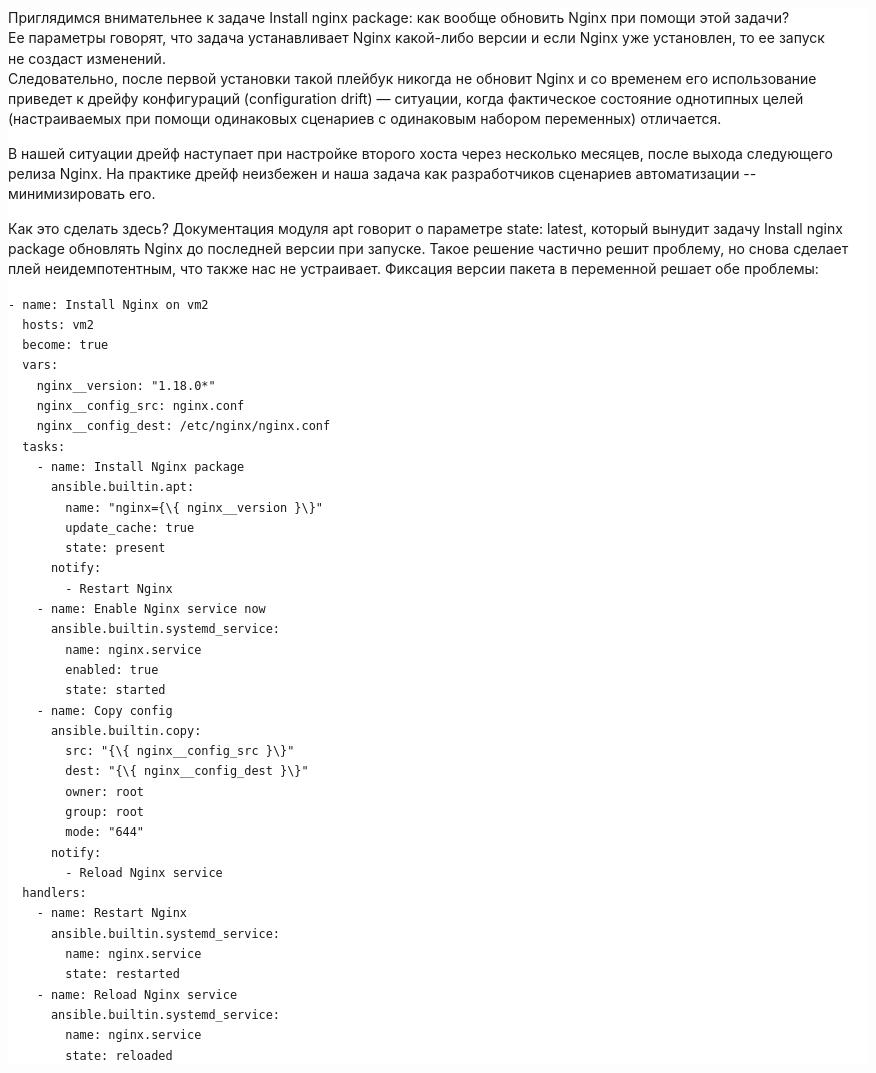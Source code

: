 Приглядимся внимательнее к задаче Install nginx package: как вообще обновить Nginx при помощи этой задачи? Ее параметры говорят, что задача устанавливает Nginx какой-либо версии и если Nginx уже установлен, то ее запуск не создаст изменений.  
Следовательно, после первой установки такой плейбук никогда не обновит Nginx и со временем его использование приведет к дрейфу конфигураций (configuration drift) — ситуации, когда фактическое состояние однотипных целей (настраиваемых при помощи одинаковых сценариев с одинаковым набором переменных) отличается.  
  
В нашей ситуации дрейф наступает при настройке второго хоста через несколько месяцев, после выхода следующего релиза Nginx. На практике дрейф неизбежен и наша задача как разработчиков сценариев автоматизации -- минимизировать его.  
  
Как это сделать здесь? Документация модуля apt говорит о параметре state: latest, который вынудит задачу Install nginx package обновлять Nginx до последней версии при запуске. Такое решение частично решит проблему, но снова сделает плей неидемпотентным, что также нас не устраивает. Фиксация версии пакета в переменной решает обе проблемы:

```
- name: Install Nginx on vm2
  hosts: vm2
  become: true
  vars:
    nginx__version: "1.18.0*"
    nginx__config_src: nginx.conf
    nginx__config_dest: /etc/nginx/nginx.conf
  tasks:
    - name: Install Nginx package
      ansible.builtin.apt:
        name: "nginx={\{ nginx__version }\}"
        update_cache: true
        state: present
      notify:
        - Restart Nginx
    - name: Enable Nginx service now
      ansible.builtin.systemd_service:
        name: nginx.service
        enabled: true
        state: started
    - name: Copy config
      ansible.builtin.copy:
        src: "{\{ nginx__config_src }\}"
        dest: "{\{ nginx__config_dest }\}"
        owner: root
        group: root
        mode: "644"
      notify:
        - Reload Nginx service
  handlers:
    - name: Restart Nginx
      ansible.builtin.systemd_service:
        name: nginx.service
        state: restarted
    - name: Reload Nginx service
      ansible.builtin.systemd_service:
        name: nginx.service
        state: reloaded
```
